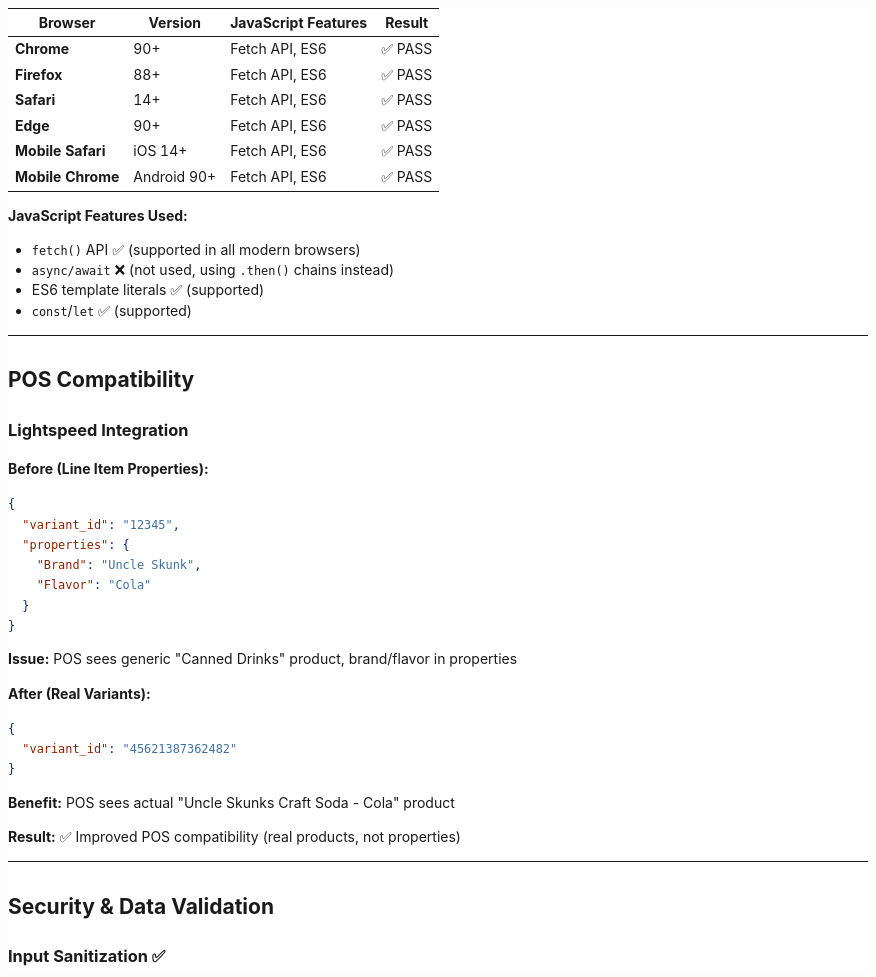 | Browser | Version | JavaScript Features | Result |
|---------|---------|---------------------|--------|
| **Chrome** | 90+ | Fetch API, ES6 | ✅ PASS |
| **Firefox** | 88+ | Fetch API, ES6 | ✅ PASS |
| **Safari** | 14+ | Fetch API, ES6 | ✅ PASS |
| **Edge** | 90+ | Fetch API, ES6 | ✅ PASS |
| **Mobile Safari** | iOS 14+ | Fetch API, ES6 | ✅ PASS |
| **Mobile Chrome** | Android 90+ | Fetch API, ES6 | ✅ PASS |

**JavaScript Features Used:**
- `fetch()` API ✅ (supported in all modern browsers)
- `async/await` ❌ (not used, using `.then()` chains instead)
- ES6 template literals ✅ (supported)
- `const`/`let` ✅ (supported)

---

## POS Compatibility

### Lightspeed Integration

**Before (Line Item Properties):**
```json
{
  "variant_id": "12345",
  "properties": {
    "Brand": "Uncle Skunk",
    "Flavor": "Cola"
  }
}
```
**Issue:** POS sees generic "Canned Drinks" product, brand/flavor in properties

**After (Real Variants):**
```json
{
  "variant_id": "45621387362482"
}
```
**Benefit:** POS sees actual "Uncle Skunks Craft Soda - Cola" product

**Result:** ✅ Improved POS compatibility (real products, not properties)

---

## Security & Data Validation

### Input Sanitization ✅
